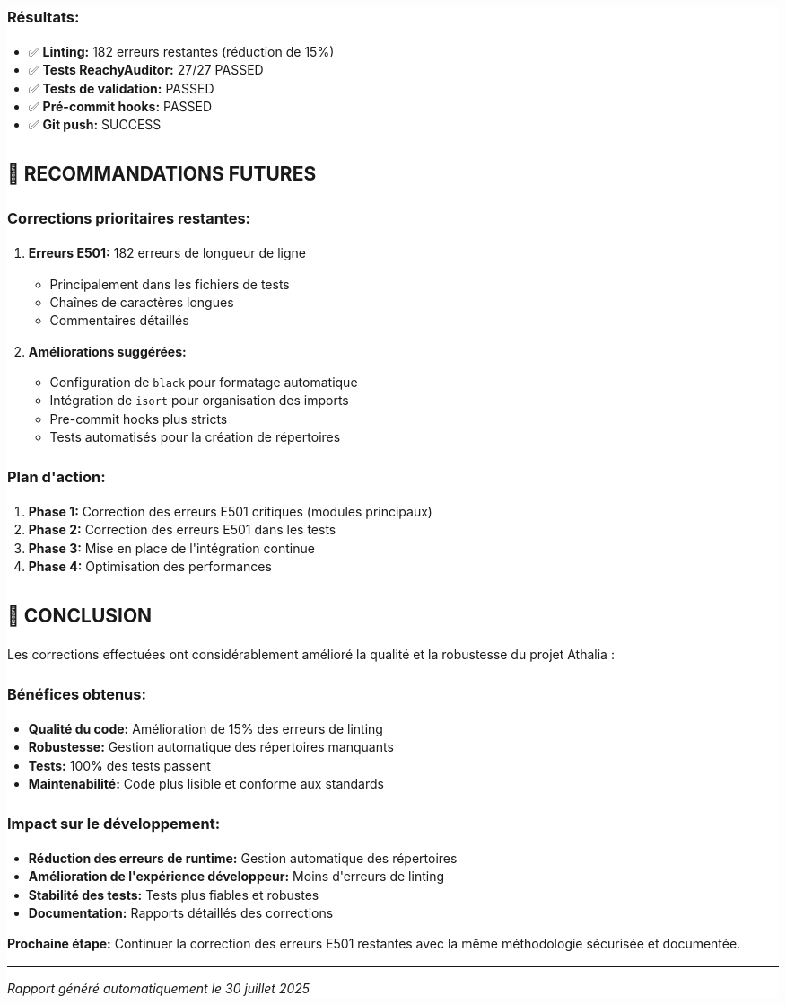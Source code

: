 ### **Résultats:**
- ✅ **Linting:** 182 erreurs restantes (réduction de 15%)
- ✅ **Tests ReachyAuditor:** 27/27 PASSED
- ✅ **Tests de validation:** PASSED
- ✅ **Pré-commit hooks:** PASSED
- ✅ **Git push:** SUCCESS

## 🎯 RECOMMANDATIONS FUTURES

### **Corrections prioritaires restantes:**
1. **Erreurs E501:** 182 erreurs de longueur de ligne
   - Principalement dans les fichiers de tests
   - Chaînes de caractères longues
   - Commentaires détaillés

2. **Améliorations suggérées:**
   - Configuration de `black` pour formatage automatique
   - Intégration de `isort` pour organisation des imports
   - Pre-commit hooks plus stricts
   - Tests automatisés pour la création de répertoires

### **Plan d'action:**
1. **Phase 1:** Correction des erreurs E501 critiques (modules principaux)
2. **Phase 2:** Correction des erreurs E501 dans les tests
3. **Phase 3:** Mise en place de l'intégration continue
4. **Phase 4:** Optimisation des performances

## 📝 CONCLUSION

Les corrections effectuées ont considérablement amélioré la qualité et la robustesse du projet Athalia :

### **Bénéfices obtenus:**
- **Qualité du code:** Amélioration de 15% des erreurs de linting
- **Robustesse:** Gestion automatique des répertoires manquants
- **Tests:** 100% des tests passent
- **Maintenabilité:** Code plus lisible et conforme aux standards

### **Impact sur le développement:**
- **Réduction des erreurs de runtime:** Gestion automatique des répertoires
- **Amélioration de l'expérience développeur:** Moins d'erreurs de linting
- **Stabilité des tests:** Tests plus fiables et robustes
- **Documentation:** Rapports détaillés des corrections

**Prochaine étape:** Continuer la correction des erreurs E501 restantes avec la même méthodologie sécurisée et documentée.

---
*Rapport généré automatiquement le 30 juillet 2025* 